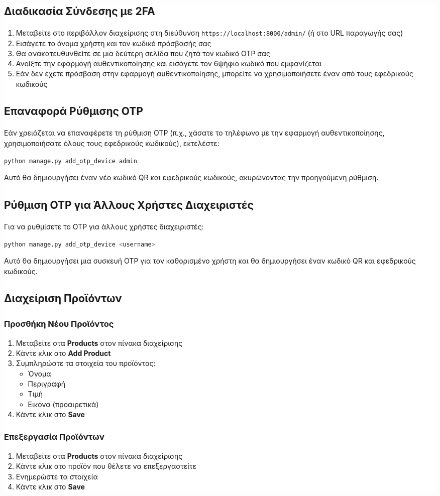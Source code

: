 ## Διαδικασία Σύνδεσης με 2FA

1. Μεταβείτε στο περιβάλλον διαχείρισης στη διεύθυνση `https://localhost:8000/admin/` (ή στο URL παραγωγής σας)
2. Εισάγετε το όνομα χρήστη και τον κωδικό πρόσβασής σας
3. Θα ανακατευθυνθείτε σε μια δεύτερη σελίδα που ζητά τον κωδικό OTP σας
4. Ανοίξτε την εφαρμογή αυθεντικοποίησης και εισάγετε τον 6ψήφιο κωδικό που εμφανίζεται
5. Εάν δεν έχετε πρόσβαση στην εφαρμογή αυθεντικοποίησης, μπορείτε να χρησιμοποιήσετε έναν από τους εφεδρικούς κωδικούς

## Επαναφορά Ρύθμισης OTP

Εάν χρειάζεται να επαναφέρετε τη ρύθμιση OTP (π.χ., χάσατε το τηλέφωνο με την εφαρμογή αυθεντικοποίησης, χρησιμοποιήσατε όλους τους εφεδρικούς κωδικούς), εκτελέστε:

```bash
python manage.py add_otp_device admin
```

Αυτό θα δημιουργήσει έναν νέο κωδικό QR και εφεδρικούς κωδικούς, ακυρώνοντας την προηγούμενη ρύθμιση.

## Ρύθμιση OTP για Άλλους Χρήστες Διαχειριστές

Για να ρυθμίσετε το OTP για άλλους χρήστες διαχειριστές:

```bash
python manage.py add_otp_device <username>
```

Αυτό θα δημιουργήσει μια συσκευή OTP για τον καθορισμένο χρήστη και θα δημιουργήσει έναν κωδικό QR και εφεδρικούς κωδικούς.

## Διαχείριση Προϊόντων

### Προσθήκη Νέου Προϊόντος

1. Μεταβείτε στα **Products** στον πίνακα διαχείρισης
2. Κάντε κλικ στο **Add Product**
3. Συμπληρώστε τα στοιχεία του προϊόντος:
   - Όνομα
   - Περιγραφή
   - Τιμή
   - Εικόνα (προαιρετικά)
4. Κάντε κλικ στο **Save**

### Επεξεργασία Προϊόντων

1. Μεταβείτε στα **Products** στον πίνακα διαχείρισης
2. Κάντε κλικ στο προϊόν που θέλετε να επεξεργαστείτε
3. Ενημερώστε τα στοιχεία
4. Κάντε κλικ στο **Save**
